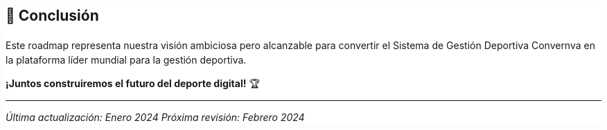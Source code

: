 
## 🎯 Conclusión

Este roadmap representa nuestra visión ambiciosa pero alcanzable para convertir el Sistema de Gestión Deportiva Convernva en la plataforma líder mundial para la gestión deportiva.

**¡Juntos construiremos el futuro del deporte digital!** 🏆

---

*Última actualización: Enero 2024*
*Próxima revisión: Febrero 2024*


